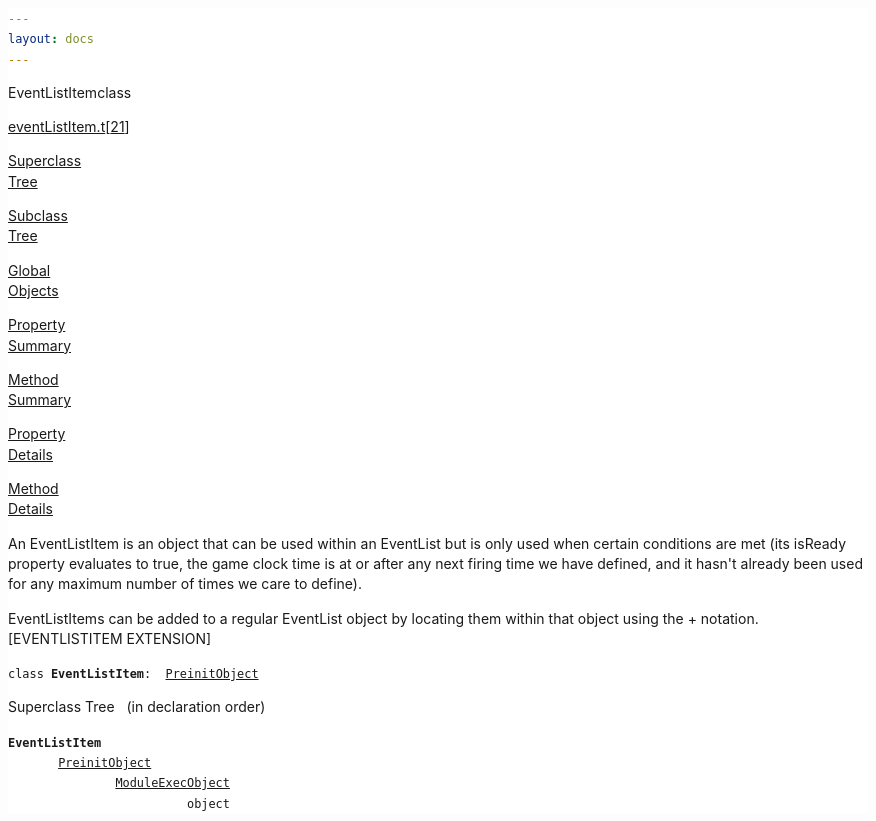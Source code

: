 ```yaml
---
layout: docs
---
```

<span class="title">EventListItem</span><span class="type">class</span>

[eventListItem.t](../file/eventListItem.t.html)\[[21](../source/eventListItem.t.html#21)\]

[Superclass  
Tree](#_SuperClassTree_)

[Subclass  
Tree](#_SubClassTree_)

[Global  
Objects](#_ObjectSummary_)

[Property  
Summary](#_PropSummary_)

[Method  
Summary](#_MethodSummary_)

[Property  
Details](#_Properties_)

[Method  
Details](#_Methods_)

<div class="fdesc">

An EventListItem is an object that can be used within an EventList but
is only used when certain conditions are met (its isReady property
evaluates to true, the game clock time is at or after any next firing
time we have defined, and it hasn't already been used for any maximum
number of times we care to define).

EventListItems can be added to a regular EventList object by locating
them within that object using the + notation. \[EVENTLISTITEM
EXTENSION\]

`class `**`EventListItem`**` :   `[`PreinitObject`](../object/PreinitObject.html)

</div>

<span id="_SuperClassTree_"></span>

<div class="mjhd">

<span class="hdln">Superclass Tree</span>   (in declaration order)

</div>

**`EventListItem`**  
`         `[`PreinitObject`](../object/PreinitObject.html)  
`                 `[`ModuleExecObject`](../object/ModuleExecObject.html)  
`                         object`  
<span id="_SubClassTree_"></span>
